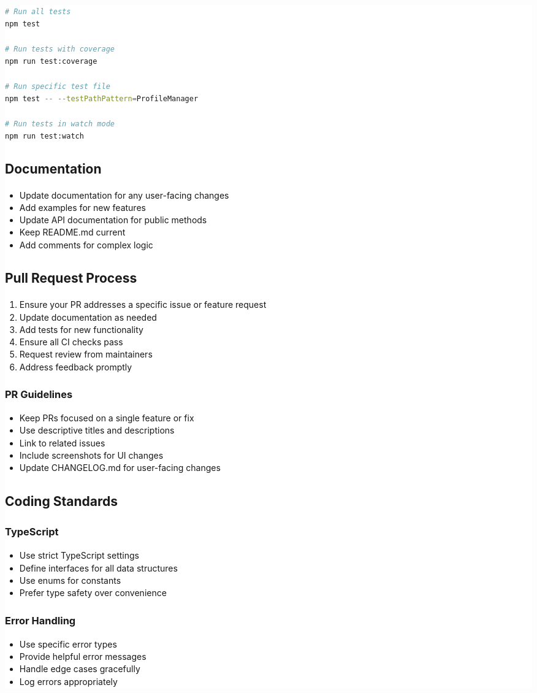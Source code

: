 ```bash
# Run all tests
npm test

# Run tests with coverage
npm run test:coverage

# Run specific test file
npm test -- --testPathPattern=ProfileManager

# Run tests in watch mode
npm run test:watch
```

## Documentation

- Update documentation for any user-facing changes
- Add examples for new features
- Update API documentation for public methods
- Keep README.md current
- Add comments for complex logic

## Pull Request Process

1. Ensure your PR addresses a specific issue or feature request
2. Update documentation as needed
3. Add tests for new functionality
4. Ensure all CI checks pass
5. Request review from maintainers
6. Address feedback promptly

### PR Guidelines

- Keep PRs focused on a single feature or fix
- Use descriptive titles and descriptions
- Link to related issues
- Include screenshots for UI changes
- Update CHANGELOG.md for user-facing changes

## Coding Standards

### TypeScript

- Use strict TypeScript settings
- Define interfaces for all data structures
- Use enums for constants
- Prefer type safety over convenience

### Error Handling

- Use specific error types
- Provide helpful error messages
- Handle edge cases gracefully
- Log errors appropriately
